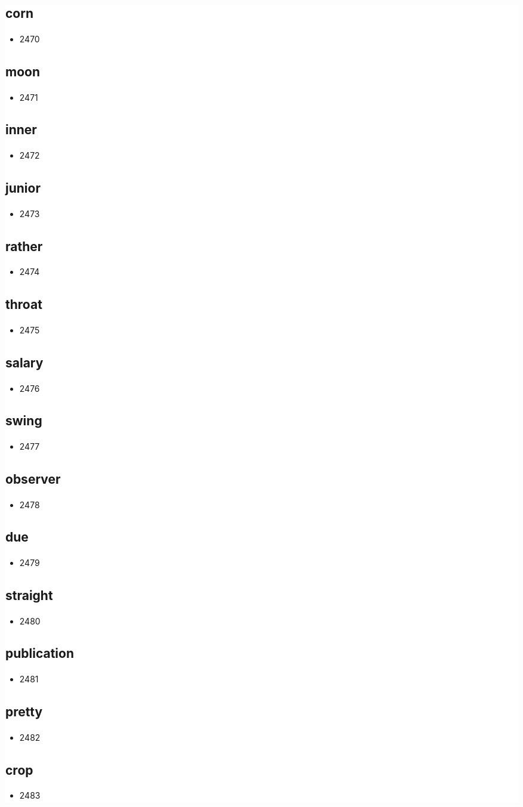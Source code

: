 ## corn
* 2470

## moon
* 2471

## inner
* 2472

## junior
* 2473

## rather
* 2474

## throat
* 2475

## salary
* 2476

## swing
* 2477

## observer
* 2478

## due
* 2479

## straight
* 2480

## publication
* 2481

## pretty
* 2482

## crop
* 2483
